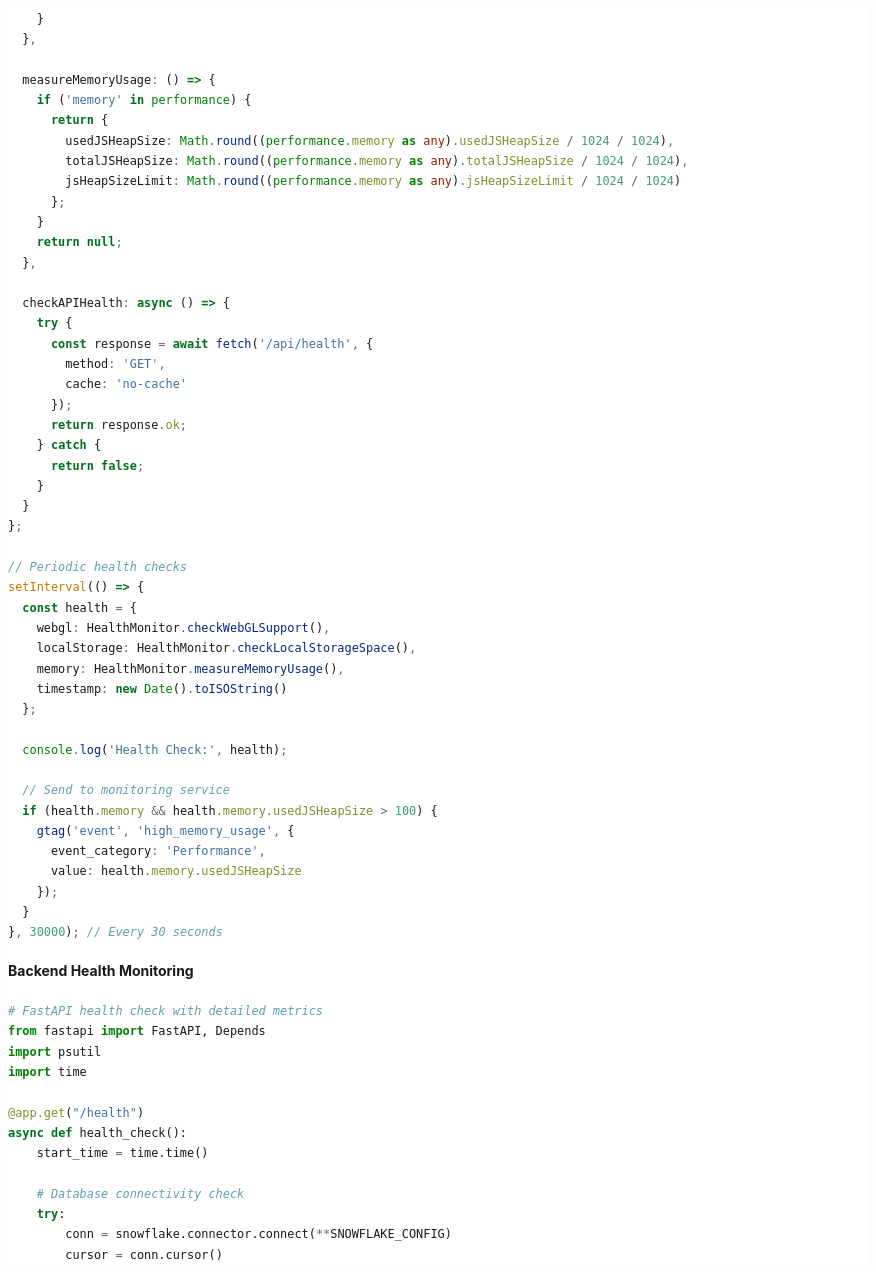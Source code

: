 ```typescript
    }
  },
  
  measureMemoryUsage: () => {
    if ('memory' in performance) {
      return {
        usedJSHeapSize: Math.round((performance.memory as any).usedJSHeapSize / 1024 / 1024),
        totalJSHeapSize: Math.round((performance.memory as any).totalJSHeapSize / 1024 / 1024),
        jsHeapSizeLimit: Math.round((performance.memory as any).jsHeapSizeLimit / 1024 / 1024)
      };
    }
    return null;
  },
  
  checkAPIHealth: async () => {
    try {
      const response = await fetch('/api/health', { 
        method: 'GET',
        cache: 'no-cache'
      });
      return response.ok;
    } catch {
      return false;
    }
  }
};

// Periodic health checks
setInterval(() => {
  const health = {
    webgl: HealthMonitor.checkWebGLSupport(),
    localStorage: HealthMonitor.checkLocalStorageSpace(),
    memory: HealthMonitor.measureMemoryUsage(),
    timestamp: new Date().toISOString()
  };
  
  console.log('Health Check:', health);
  
  // Send to monitoring service
  if (health.memory && health.memory.usedJSHeapSize > 100) {
    gtag('event', 'high_memory_usage', {
      event_category: 'Performance',
      value: health.memory.usedJSHeapSize
    });
  }
}, 30000); // Every 30 seconds
```

#### **Backend Health Monitoring**
```python
# FastAPI health check with detailed metrics
from fastapi import FastAPI, Depends
import psutil
import time

@app.get("/health")
async def health_check():
    start_time = time.time()
    
    # Database connectivity check
    try:
        conn = snowflake.connector.connect(**SNOWFLAKE_CONFIG)
        cursor = conn.cursor()
```